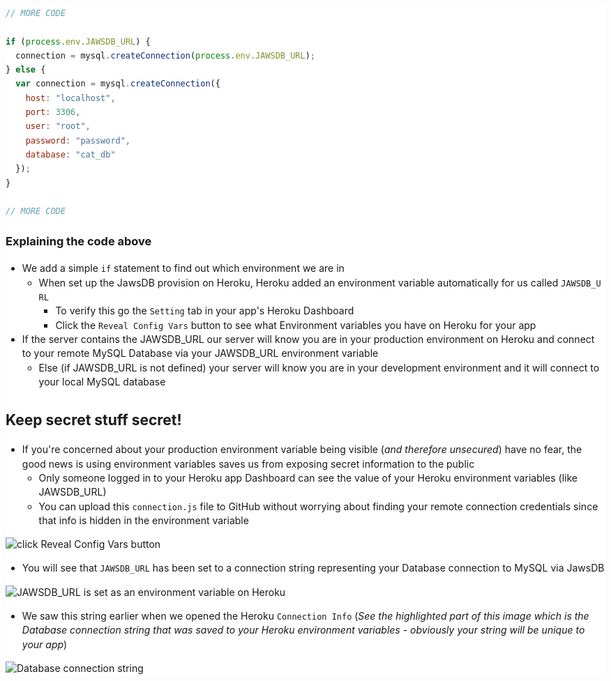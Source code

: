 ```javascript
// MORE CODE

if (process.env.JAWSDB_URL) {
  connection = mysql.createConnection(process.env.JAWSDB_URL);
} else {
  var connection = mysql.createConnection({
    host: "localhost",
    port: 3306,
    user: "root",
    password: "password",
    database: "cat_db"
  });
}

// MORE CODE
```

### Explaining the code above
* We add a simple `if` statement to find out which environment we are in
    - When set up the JawsDB provision on Heroku, Heroku added an environment variable automatically for us called `JAWSDB_URL`
        + To verify this go the `Setting` tab in your app's Heroku Dashboard
        + Click the `Reveal Config Vars` button to see what Environment variables you have on Heroku for your app
* If the server contains the JAWSDB_URL our server will know you are in your production environment on Heroku and connect to your remote MySQL Database via your JAWSDB_URL environment variable
    - Else (if JAWSDB_URL is not defined) your server will know you are in your development environment and it will connect to your local MySQL database

## Keep secret stuff secret!
* If you're concerned about your production environment variable being visible (_and therefore unsecured_) have no fear, the good news is using environment variables saves us from exposing secret information to the public
    - Only someone logged in to your Heroku app Dashboard can see the value of your Heroku environment variables (like JAWSDB_URL)
    - You can upload this `connection.js` file to GitHub without worrying about finding your remote connection credentials since that info is hidden in the environment variable

![click Reveal Config Vars button](https://i.imgur.com/owcC94D.png)

* You will see that `JAWSDB_URL` has been set to a connection string representing your Database connection to MySQL via JawsDB

![JAWSDB_URL is set as an environment variable on Heroku](https://i.imgur.com/IFdpMQ8.png)

* We saw this string earlier when we opened the Heroku `Connection Info` (_See the highlighted part of this image which is the Database connection string that was saved to your Heroku environment variables - obviously your string will be unique to your app_)

![Database connection string](https://i.imgur.com/yrt0qbS.png)
